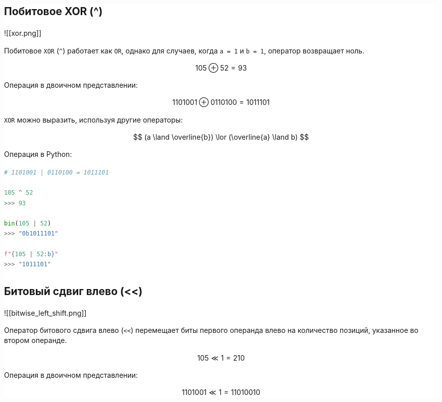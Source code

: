 ## Побитовое XOR (^)

![[xor.png]]

Побитовое `XOR` (`^`) работает как `OR`, однако для случаев, когда `a = 1` и `b = 1`, оператор возвращает ноль.

$$
105 \oplus 52 = 93 
$$

Операция в двоичном представлении:

$$
1101001 \oplus 0110100 = 1011101
$$

`XOR` можно выразить, используя другие операторы:

$$
(a \land \overline{b}) \lor (\overline{a} \land b) 
$$

Операция в Python:

```Python
# 1101001 | 0110100 = 1011101

105 ^ 52 
>>> 93

bin(105 | 52) 
>>> "0b1011101"

f"{105 | 52:b}"
>>> "1011101"
```

## Битовый сдвиг влево (<<)

![[bitwise_left_shift.png]]

Оператор битового сдвига влево (`<<`) перемещает биты первого операнда влево на количество позиций, указанное во втором операнде.

$$
105 \ll 1 = 210
$$

Операция в двоичном представлении:

$$
1101001 \ll 1 = 11010010
$$
